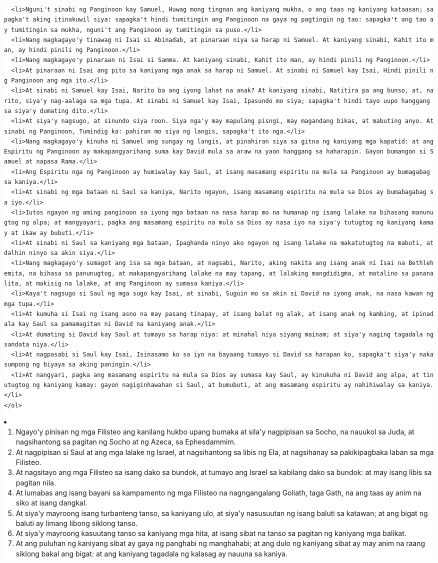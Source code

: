       <li>Nguni't sinabi ng Panginoon kay Samuel, Huwag mong tingnan ang kaniyang mukha, o ang taas ng kaniyang kataasan; sapagka't aking itinakuwil siya: sapagka't hindi tumitingin ang Panginoon na gaya ng pagtingin ng tao: sapagka't ang tao ay tumitingin sa mukha, nguni't ang Panginoon ay tumitingin sa puso.</li>
      <li>Nang magkagayo'y tinawag ni Isai si Abinadab, at pinaraan niya sa harap ni Samuel. At kaniyang sinabi, Kahit ito man, ay hindi pinili ng Panginoon.</li>
      <li>Nang magkagayo'y pinaraan ni Isai si Samma. At kaniyang sinabi, Kahit ito man, ay hindi pinili ng Panginoon.</li>
      <li>At pinaraan ni Isai ang pito sa kaniyang mga anak sa harap ni Samuel. At sinabi ni Samuel kay Isai, Hindi pinili ng Panginoon ang mga ito.</li>
      <li>At sinabi ni Samuel kay Isai, Narito ba ang iyong lahat na anak? At kaniyang sinabi, Natitira pa ang bunso, at, narito, siya'y nag-aalaga sa mga tupa. At sinabi ni Samuel kay Isai, Ipasundo mo siya; sapagka't hindi tayo uupo hanggang sa siya'y dumating dito.</li>
      <li>At siya'y nagsugo, at sinundo siya roon. Siya nga'y may mapulang pisngi, may magandang bikas, at mabuting anyo. At sinabi ng Panginoon, Tumindig ka: pahiran mo siya ng langis, sapagka't ito nga.</li>
      <li>Nang magkagayo'y kinuha ni Samuel ang sungay ng langis, at pinahiran siya sa gitna ng kaniyang mga kapatid: at ang Espiritu ng Panginoon ay makapangyarihang suma kay David mula sa araw na yaon hanggang sa haharapin. Gayon bumangon si Samuel at napasa Rama.</li>
      <li>Ang Espiritu nga ng Panginoon ay humiwalay kay Saul, at isang masamang espiritu na mula sa Panginoon ay bumagabag sa kaniya.</li>
      <li>At sinabi ng mga bataan ni Saul sa kaniya, Narito ngayon, isang masamang espiritu na mula sa Dios ay bumabagabag sa iyo.</li>
      <li>Iutos ngayon ng aming panginoon sa iyong mga bataan na nasa harap mo na humanap ng isang lalake na bihasang manunugtog ng alpa; at mangyayari, pagka ang masamang espiritu na mula sa Dios ay nasa iyo na siya'y tutugtog ng kaniyang kamay at ikaw ay bubuti.</li>
      <li>At sinabi ni Saul sa kaniyang mga bataan, Ipaghanda ninyo ako ngayon ng isang lalake na makatutugtog na mabuti, at dalhin ninyo sa akin siya.</li>
      <li>Nang magkagayo'y sumagot ang isa sa mga bataan, at nagsabi, Narito, aking nakita ang isang anak ni Isai na Bethlehemita, na bihasa sa panunugtog, at makapangyarihang lalake na may tapang, at lalaking mangdidigma, at matalino sa pananalita, at makisig na lalake, at ang Panginoon ay sumasa kaniya.</li>
      <li>Kaya't nagsugo si Saul ng mga sugo kay Isai, at sinabi, Suguin mo sa akin si David na iyong anak, na nasa kawan ng mga tupa.</li>
      <li>At kumuha si Isai ng isang asno na may pasang tinapay, at isang balat ng alak, at isang anak ng kambing, at ipinadala kay Saul sa pamamagitan ni David na kaniyang anak.</li>
      <li>At dumating si David kay Saul at tumayo sa harap niya: at minahal niya siyang mainam; at siya'y naging tagadala ng sandata niya.</li>
      <li>At nagpasabi si Saul kay Isai, Isinasamo ko sa iyo na bayaang tumayo si David sa harapan ko, sapagka't siya'y nakasumpong ng biyaya sa aking paningin.</li>
      <li>At nangyari, pagka ang masamang espiritu na mula sa Dios ay sumasa kay Saul, ay kinukuha ni David ang alpa, at tinutugtog ng kaniyang kamay: gayon nagiginhawahan si Saul, at bumubuti, at ang masamang espiritu ay nahihiwalay sa kaniya.</li>
    </ol>
  </li>
  <li>
    <ol>
      <li>Ngayo'y pinisan ng mga Filisteo ang kanilang hukbo upang bumaka at sila'y nagpipisan sa Socho, na nauukol sa Juda, at nagsihantong sa pagitan ng Socho at ng Azeca, sa Ephesdammim.</li>
      <li>At nagpipisan si Saul at ang mga lalake ng Israel, at nagsihantong sa libis ng Ela, at nagsihanay sa pakikipagbaka laban sa mga Filisteo.</li>
      <li>At nagsitayo ang mga Filisteo sa isang dako sa bundok, at tumayo ang Israel sa kabilang dako sa bundok: at may isang libis sa pagitan nila.</li>
      <li>At lumabas ang isang bayani sa kampamento ng mga Filisteo na nagngangalang Goliath, taga Gath, na ang taas ay anim na siko at isang dangkal.</li>
      <li>At siya'y mayroong isang turbanteng tanso, sa kaniyang ulo, at siya'y nasusuutan ng isang baluti sa katawan; at ang bigat ng baluti ay limang libong siklong tanso.</li>
      <li>At siya'y mayroong kasuutang tanso sa kaniyang mga hita, at isang sibat na tanso sa pagitan ng kaniyang mga balikat.</li>
      <li>At ang puluhan ng kaniyang sibat ay gaya ng panghabi ng manghahabi; at ang dulo ng kaniyang sibat ay may anim na raang siklong bakal ang bigat: at ang kaniyang tagadala ng kalasag ay nauuna sa kaniya.</li>